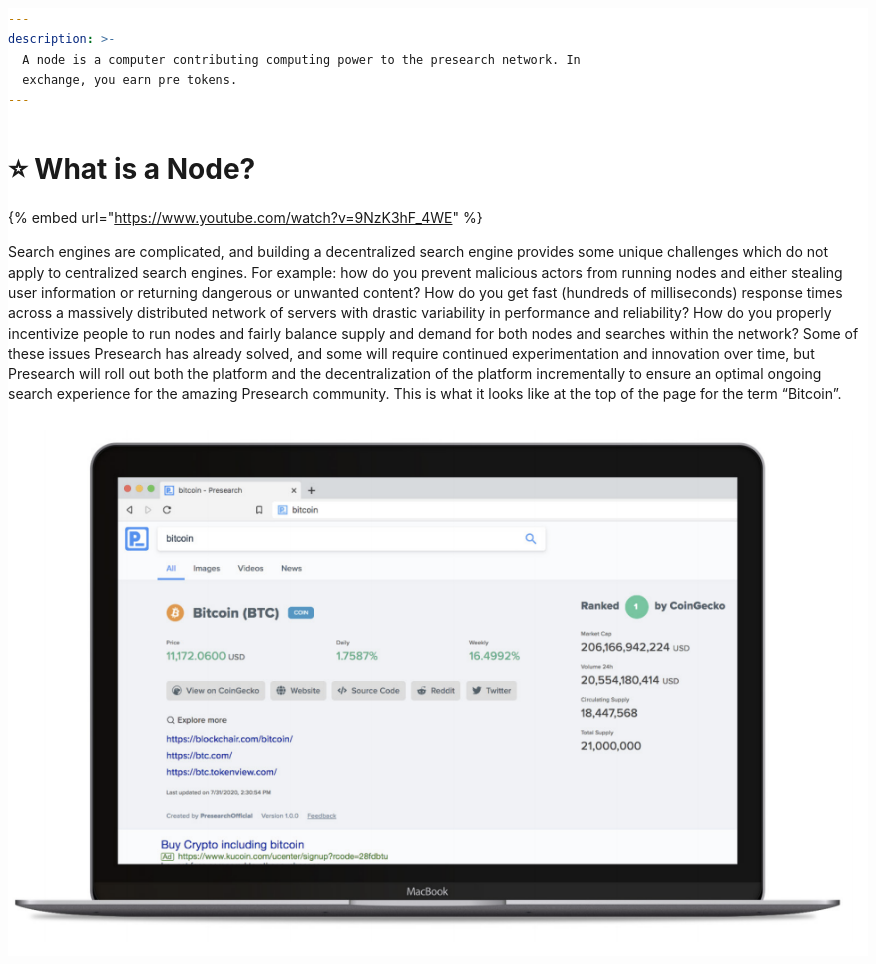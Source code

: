 ```yaml
---
description: >-
  A node is a computer contributing computing power to the presearch network. In
  exchange, you earn pre tokens.
---
```


# ⭐ What is a Node?

{% embed url="https://www.youtube.com/watch?v=9NzK3hF_4WE" %}



Search engines are complicated, and building a decentralized search engine provides some unique challenges which do not apply to centralized search engines. For example: how do you prevent malicious actors from running nodes and either stealing user information or returning dangerous or unwanted content? How do you get fast (hundreds of milliseconds) response times across a massively distributed network of servers with drastic variability in performance and reliability? How do you properly incentivize people to run nodes and fairly balance supply and demand for both nodes and searches within the network? Some of these issues Presearch has already solved, and some will require continued experimentation and innovation over time, but Presearch will roll out both the platform and the decentralization of the platform incrementally to ensure an optimal ongoing search experience for the amazing Presearch community. This is what it looks like at the top of the page for the term “Bitcoin”.

![](<../../.gitbook/assets/Screen Shot 2021-01-27 at 2.48.23 PM.png>)
